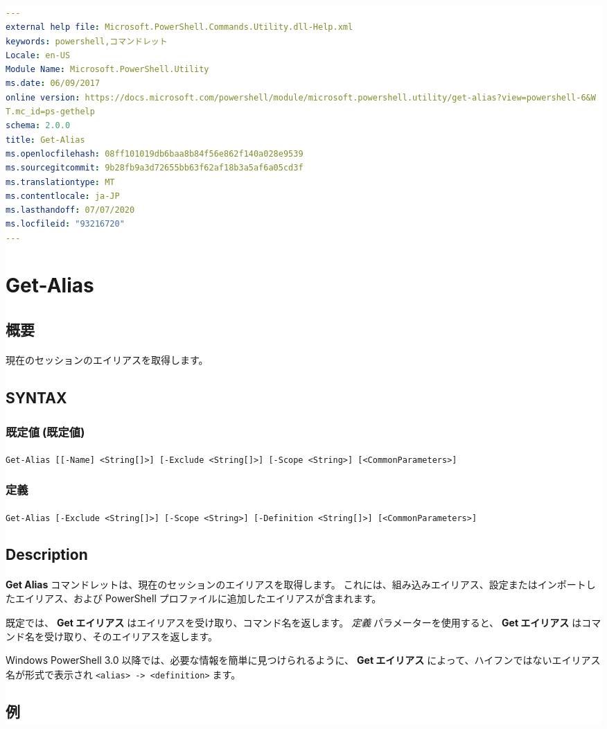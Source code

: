 ```yaml
---
external help file: Microsoft.PowerShell.Commands.Utility.dll-Help.xml
keywords: powershell,コマンドレット
Locale: en-US
Module Name: Microsoft.PowerShell.Utility
ms.date: 06/09/2017
online version: https://docs.microsoft.com/powershell/module/microsoft.powershell.utility/get-alias?view=powershell-6&WT.mc_id=ps-gethelp
schema: 2.0.0
title: Get-Alias
ms.openlocfilehash: 08ff101019db6baa8b84f56e862f140a028e9539
ms.sourcegitcommit: 9b28fb9a3d72655bb63f62af18b3a5af6a05cd3f
ms.translationtype: MT
ms.contentlocale: ja-JP
ms.lasthandoff: 07/07/2020
ms.locfileid: "93216720"
---
```

# Get-Alias

## 概要
現在のセッションのエイリアスを取得します。

## SYNTAX

### 既定値 (既定値)

```
Get-Alias [[-Name] <String[]>] [-Exclude <String[]>] [-Scope <String>] [<CommonParameters>]
```

### 定義

```
Get-Alias [-Exclude <String[]>] [-Scope <String>] [-Definition <String[]>] [<CommonParameters>]
```

## Description

**Get Alias** コマンドレットは、現在のセッションのエイリアスを取得します。
これには、組み込みエイリアス、設定またはインポートしたエイリアス、および PowerShell プロファイルに追加したエイリアスが含まれます。

既定では、 **Get エイリアス** はエイリアスを受け取り、コマンド名を返します。
*定義* パラメーターを使用すると、 **Get エイリアス** はコマンド名を受け取り、そのエイリアスを返します。

Windows PowerShell 3.0 以降では、必要な情報を簡単に見つけられるように、 **Get エイリアス** によって、ハイフンではないエイリアス名が形式で表示され `<alias> -> <definition>` ます。

## 例
